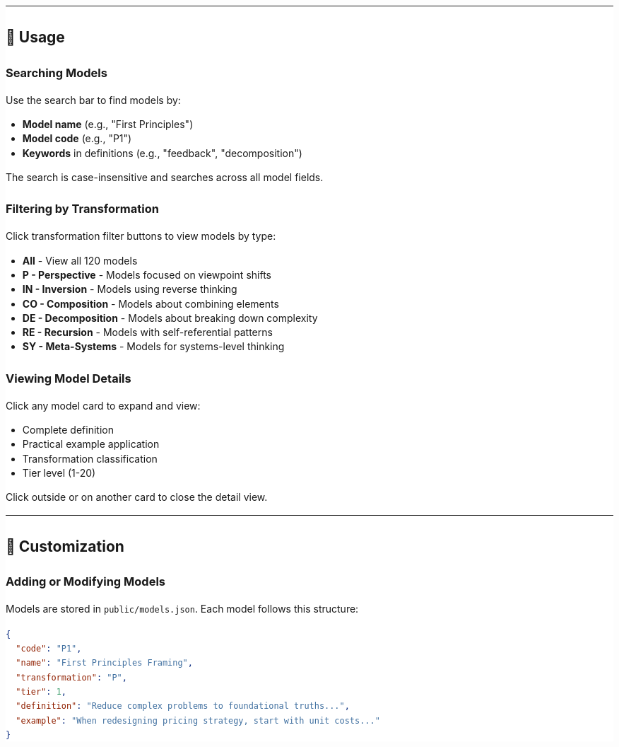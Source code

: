 
---

## 🎨 Usage

### Searching Models

Use the search bar to find models by:

- **Model name** (e.g., "First Principles")
- **Model code** (e.g., "P1")
- **Keywords** in definitions (e.g., "feedback", "decomposition")

The search is case-insensitive and searches across all model fields.

### Filtering by Transformation

Click transformation filter buttons to view models by type:

- **All** - View all 120 models
- **P - Perspective** - Models focused on viewpoint shifts
- **IN - Inversion** - Models using reverse thinking
- **CO - Composition** - Models about combining elements
- **DE - Decomposition** - Models about breaking down complexity
- **RE - Recursion** - Models with self-referential patterns
- **SY - Meta-Systems** - Models for systems-level thinking

### Viewing Model Details

Click any model card to expand and view:

- Complete definition
- Practical example application
- Transformation classification
- Tier level (1-20)

Click outside or on another card to close the detail view.

---

## 🔧 Customization

### Adding or Modifying Models

Models are stored in `public/models.json`. Each model follows this structure:

```json
{
  "code": "P1",
  "name": "First Principles Framing",
  "transformation": "P",
  "tier": 1,
  "definition": "Reduce complex problems to foundational truths...",
  "example": "When redesigning pricing strategy, start with unit costs..."
}
```
